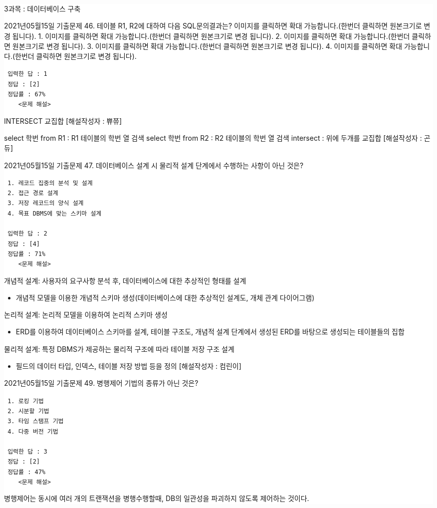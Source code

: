 3과목 : 데이터베이스 구축

2021년05월15일 기출문제
46.	테이블 R1, R2에 대하여 다음 SQL문의결과는?
     이미지를 클릭하면 확대 가능합니다.(한번더 클릭하면 원본크기로 변경 됩니다).
     1.	이미지를 클릭하면 확대 가능합니다.(한번더 클릭하면 원본크기로 변경 됩니다).
     2.	이미지를 클릭하면 확대 가능합니다.(한번더 클릭하면 원본크기로 변경 됩니다).
     3.	이미지를 클릭하면 확대 가능합니다.(한번더 클릭하면 원본크기로 변경 됩니다).
     4.	이미지를 클릭하면 확대 가능합니다.(한번더 클릭하면 원본크기로 변경 됩니다).

     입력한 답 : 1
     정답 : [2] 
     정답률 : 67%
     	<문제 해설>
INTERSECT 교집합
[해설작성자 : 쀼쮸]

select 학번 from R1 : R1 테이블의 학번 열 검색
select 학번 from R2 : R2 테이블의 학번 열 검색
intersect : 위에 두개를 교집합
[해설작성자 : 곤듀]


2021년05월15일 기출문제
47.	데이터베이스 설계 시 물리적 설계 단계에서 수행하는 사항이 아닌 것은?
     
     1.	레코드 집중의 분석 및 설계
     2.	접근 경로 설계
     3.	저장 레코드의 양식 설계
     4.	목표 DBMS에 맞는 스키마 설계

     입력한 답 : 2
     정답 : [4] 
     정답률 : 71%
     	<문제 해설>
개념적 설계: 사용자의 요구사항 분석 후, 데이터베이스에 대한 추상적인 형태를 설계
- 개념적 모델을 이용한 개념적 스키마 생성(데이터베이스에 대한 추상적인 설계도, 개체 관계 다이어그램)

논리적 설계: 논리적 모델을 이용하여 논리적 스키마 생성
- ERD를 이용하여 데이터베이스 스키마를 설계, 테이블 구조도, 개념적 설계 단계에서 생성된 ERD를 바탕으로 생성되는 테이블들의 집합

물리적 설계: 특정 DBMS가 제공하는 물리적 구조에 따라 테이블 저장 구조 설계
- 필드의 데이터 타입, 인덱스, 테이블 저장 방법 등을 정의
[해설작성자 : 컴린이]


2021년05월15일 기출문제
49.	병행제어 기법의 종류가 아닌 것은?
     
     1.	로킹 기법
     2.	시분할 기법
     3.	타임 스탬프 기법
     4.	다중 버전 기법

     입력한 답 : 3
     정답 : [2] 
     정답률 : 47%
     	<문제 해설>
병행제어는 동시에 여러 개의 트랜잭션을 병행수행할때, DB의 일관성을 파괴하지 않도록 제어하는 것이다.
